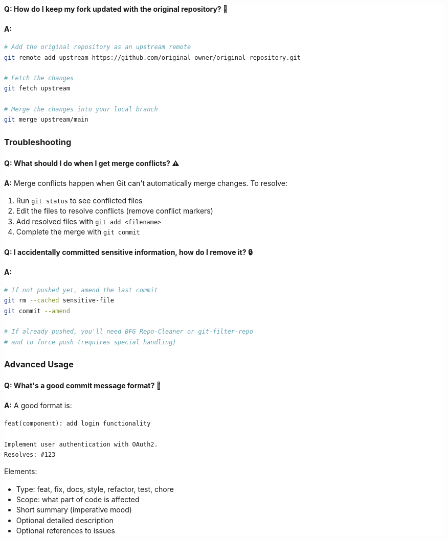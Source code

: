 #### Q: How do I keep my fork updated with the original repository? 🔄
**A:**
```bash
# Add the original repository as an upstream remote
git remote add upstream https://github.com/original-owner/original-repository.git

# Fetch the changes
git fetch upstream

# Merge the changes into your local branch
git merge upstream/main
```

### Troubleshooting

#### Q: What should I do when I get merge conflicts? ⚠️
**A:** Merge conflicts happen when Git can't automatically merge changes. To resolve:
1. Run `git status` to see conflicted files
2. Edit the files to resolve conflicts (remove conflict markers)
3. Add resolved files with `git add <filename>`
4. Complete the merge with `git commit`

#### Q: I accidentally committed sensitive information, how do I remove it? 🔒
**A:**
```bash
# If not pushed yet, amend the last commit
git rm --cached sensitive-file
git commit --amend

# If already pushed, you'll need BFG Repo-Cleaner or git-filter-repo 
# and to force push (requires special handling)
```

### Advanced Usage

#### Q: What's a good commit message format? 📝
**A:** A good format is:
```
feat(component): add login functionality

Implement user authentication with OAuth2.
Resolves: #123
```
Elements:
- Type: feat, fix, docs, style, refactor, test, chore
- Scope: what part of code is affected
- Short summary (imperative mood)
- Optional detailed description
- Optional references to issues
